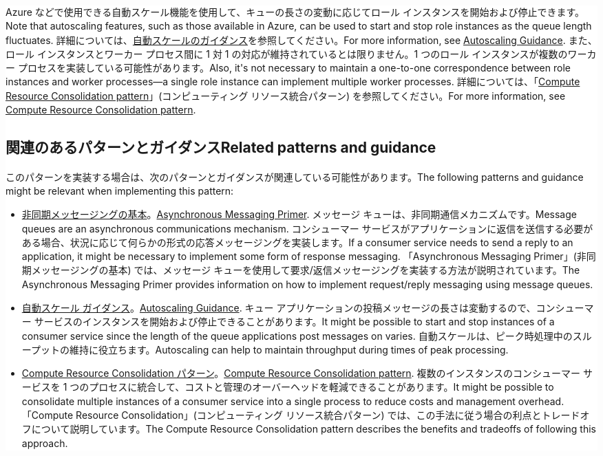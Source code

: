 <span data-ttu-id="234ca-192">Azure などで使用できる自動スケール機能を使用して、キューの長さの変動に応じてロール インスタンスを開始および停止できます。</span><span class="sxs-lookup"><span data-stu-id="234ca-192">Note that autoscaling features, such as those available in Azure, can be used to start and stop role instances as the queue length fluctuates.</span></span> <span data-ttu-id="234ca-193">詳細については、[自動スケールのガイダンス](https://msdn.microsoft.com/library/dn589774.aspx)を参照してください。</span><span class="sxs-lookup"><span data-stu-id="234ca-193">For more information, see [Autoscaling Guidance](https://msdn.microsoft.com/library/dn589774.aspx).</span></span> <span data-ttu-id="234ca-194">また、ロール インスタンスとワーカー プロセス間に 1 対 1 の対応が維持されているとは限りません。1 つのロール インスタンスが複数のワーカー プロセスを実装している可能性があります。</span><span class="sxs-lookup"><span data-stu-id="234ca-194">Also, it's not necessary to maintain a one-to-one correspondence between role instances and worker processes&mdash;a single role instance can implement multiple worker processes.</span></span> <span data-ttu-id="234ca-195">詳細については、「[Compute Resource Consolidation pattern](./compute-resource-consolidation.md)」(コンピューティング リソース統合パターン) を参照してください。</span><span class="sxs-lookup"><span data-stu-id="234ca-195">For more information, see [Compute Resource Consolidation pattern](./compute-resource-consolidation.md).</span></span>

## <a name="related-patterns-and-guidance"></a><span data-ttu-id="234ca-196">関連のあるパターンとガイダンス</span><span class="sxs-lookup"><span data-stu-id="234ca-196">Related patterns and guidance</span></span>

<span data-ttu-id="234ca-197">このパターンを実装する場合は、次のパターンとガイダンスが関連している可能性があります。</span><span class="sxs-lookup"><span data-stu-id="234ca-197">The following patterns and guidance might be relevant when implementing this pattern:</span></span>

- <span data-ttu-id="234ca-198">[非同期メッセージングの基本](https://msdn.microsoft.com/library/dn589781.aspx)。</span><span class="sxs-lookup"><span data-stu-id="234ca-198">[Asynchronous Messaging Primer](https://msdn.microsoft.com/library/dn589781.aspx).</span></span> <span data-ttu-id="234ca-199">メッセージ キューは、非同期通信メカニズムです。</span><span class="sxs-lookup"><span data-stu-id="234ca-199">Message queues are an asynchronous communications mechanism.</span></span> <span data-ttu-id="234ca-200">コンシューマー サービスがアプリケーションに返信を送信する必要がある場合、状況に応じて何らかの形式の応答メッセージングを実装します。</span><span class="sxs-lookup"><span data-stu-id="234ca-200">If a consumer service needs to send a reply to an application, it might be necessary to implement some form of response messaging.</span></span> <span data-ttu-id="234ca-201">「Asynchronous Messaging Primer」(非同期メッセージングの基本) では、メッセージ キューを使用して要求/返信メッセージングを実装する方法が説明されています。</span><span class="sxs-lookup"><span data-stu-id="234ca-201">The Asynchronous Messaging Primer provides information on how to implement request/reply messaging using message queues.</span></span>

- <span data-ttu-id="234ca-202">[自動スケール ガイダンス](https://msdn.microsoft.com/library/dn589774.aspx)。</span><span class="sxs-lookup"><span data-stu-id="234ca-202">[Autoscaling Guidance](https://msdn.microsoft.com/library/dn589774.aspx).</span></span> <span data-ttu-id="234ca-203">キュー アプリケーションの投稿メッセージの長さは変動するので、コンシューマー サービスのインスタンスを開始および停止できることがあります。</span><span class="sxs-lookup"><span data-stu-id="234ca-203">It might be possible to start and stop instances of a consumer service since the length of the queue applications post messages on varies.</span></span> <span data-ttu-id="234ca-204">自動スケールは、ピーク時処理中のスループットの維持に役立ちます。</span><span class="sxs-lookup"><span data-stu-id="234ca-204">Autoscaling can help to maintain throughput during times of peak processing.</span></span>

- <span data-ttu-id="234ca-205">[Compute Resource Consolidation パターン](./compute-resource-consolidation.md)。</span><span class="sxs-lookup"><span data-stu-id="234ca-205">[Compute Resource Consolidation pattern](./compute-resource-consolidation.md).</span></span> <span data-ttu-id="234ca-206">複数のインスタンスのコンシューマー サービスを 1 つのプロセスに統合して、コストと管理のオーバーヘッドを軽減できることがあります。</span><span class="sxs-lookup"><span data-stu-id="234ca-206">It might be possible to consolidate multiple instances of a consumer service into a single process to reduce costs and management overhead.</span></span> <span data-ttu-id="234ca-207">「Compute Resource Consolidation」(コンピューティング リソース統合パターン) では、この手法に従う場合の利点とトレードオフについて説明しています。</span><span class="sxs-lookup"><span data-stu-id="234ca-207">The Compute Resource Consolidation pattern describes the benefits and tradeoffs of following this approach.</span></span>
